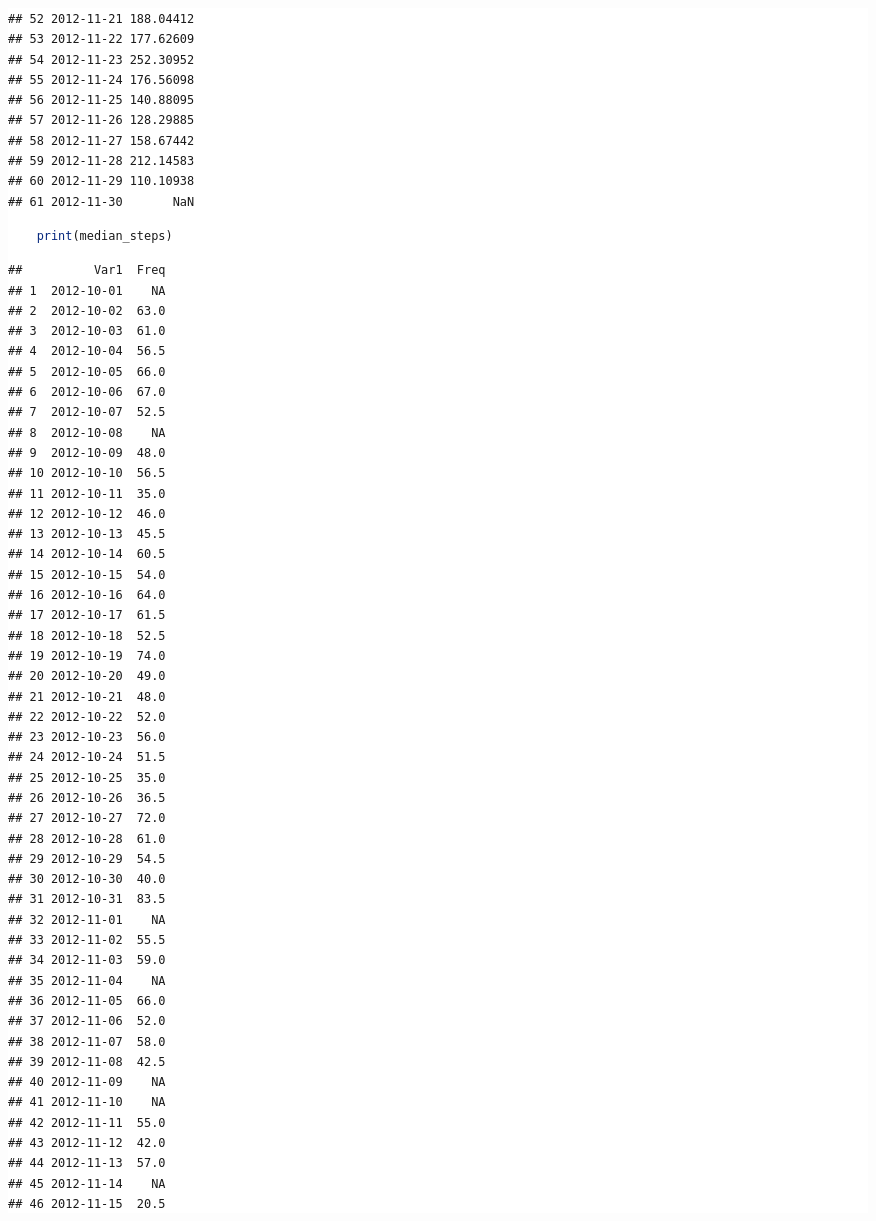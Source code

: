 ```
## 52 2012-11-21 188.04412
## 53 2012-11-22 177.62609
## 54 2012-11-23 252.30952
## 55 2012-11-24 176.56098
## 56 2012-11-25 140.88095
## 57 2012-11-26 128.29885
## 58 2012-11-27 158.67442
## 59 2012-11-28 212.14583
## 60 2012-11-29 110.10938
## 61 2012-11-30       NaN
```

```r
    print(median_steps)
```

```
##          Var1  Freq
## 1  2012-10-01    NA
## 2  2012-10-02  63.0
## 3  2012-10-03  61.0
## 4  2012-10-04  56.5
## 5  2012-10-05  66.0
## 6  2012-10-06  67.0
## 7  2012-10-07  52.5
## 8  2012-10-08    NA
## 9  2012-10-09  48.0
## 10 2012-10-10  56.5
## 11 2012-10-11  35.0
## 12 2012-10-12  46.0
## 13 2012-10-13  45.5
## 14 2012-10-14  60.5
## 15 2012-10-15  54.0
## 16 2012-10-16  64.0
## 17 2012-10-17  61.5
## 18 2012-10-18  52.5
## 19 2012-10-19  74.0
## 20 2012-10-20  49.0
## 21 2012-10-21  48.0
## 22 2012-10-22  52.0
## 23 2012-10-23  56.0
## 24 2012-10-24  51.5
## 25 2012-10-25  35.0
## 26 2012-10-26  36.5
## 27 2012-10-27  72.0
## 28 2012-10-28  61.0
## 29 2012-10-29  54.5
## 30 2012-10-30  40.0
## 31 2012-10-31  83.5
## 32 2012-11-01    NA
## 33 2012-11-02  55.5
## 34 2012-11-03  59.0
## 35 2012-11-04    NA
## 36 2012-11-05  66.0
## 37 2012-11-06  52.0
## 38 2012-11-07  58.0
## 39 2012-11-08  42.5
## 40 2012-11-09    NA
## 41 2012-11-10    NA
## 42 2012-11-11  55.0
## 43 2012-11-12  42.0
## 44 2012-11-13  57.0
## 45 2012-11-14    NA
## 46 2012-11-15  20.5
```